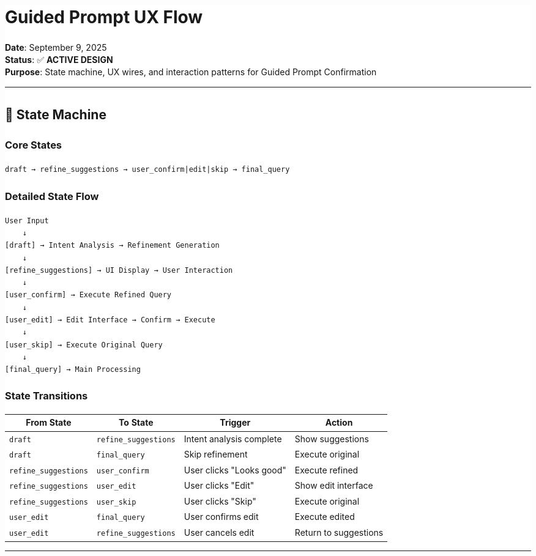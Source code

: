 # Guided Prompt UX Flow

**Date**: September 9, 2025  
**Status**: ✅ **ACTIVE DESIGN**  
**Purpose**: State machine, UX wires, and interaction patterns for Guided Prompt Confirmation

---

## 🔄 **State Machine**

### **Core States**
```
draft → refine_suggestions → user_confirm|edit|skip → final_query
```

### **Detailed State Flow**
```
User Input
    ↓
[draft] → Intent Analysis → Refinement Generation
    ↓
[refine_suggestions] → UI Display → User Interaction
    ↓
[user_confirm] → Execute Refined Query
    ↓
[user_edit] → Edit Interface → Confirm → Execute
    ↓
[user_skip] → Execute Original Query
    ↓
[final_query] → Main Processing
```

### **State Transitions**
| From State | To State | Trigger | Action |
|------------|----------|---------|--------|
| `draft` | `refine_suggestions` | Intent analysis complete | Show suggestions |
| `draft` | `final_query` | Skip refinement | Execute original |
| `refine_suggestions` | `user_confirm` | User clicks "Looks good" | Execute refined |
| `refine_suggestions` | `user_edit` | User clicks "Edit" | Show edit interface |
| `refine_suggestions` | `user_skip` | User clicks "Skip" | Execute original |
| `user_edit` | `final_query` | User confirms edit | Execute edited |
| `user_edit` | `refine_suggestions` | User cancels edit | Return to suggestions |

---
